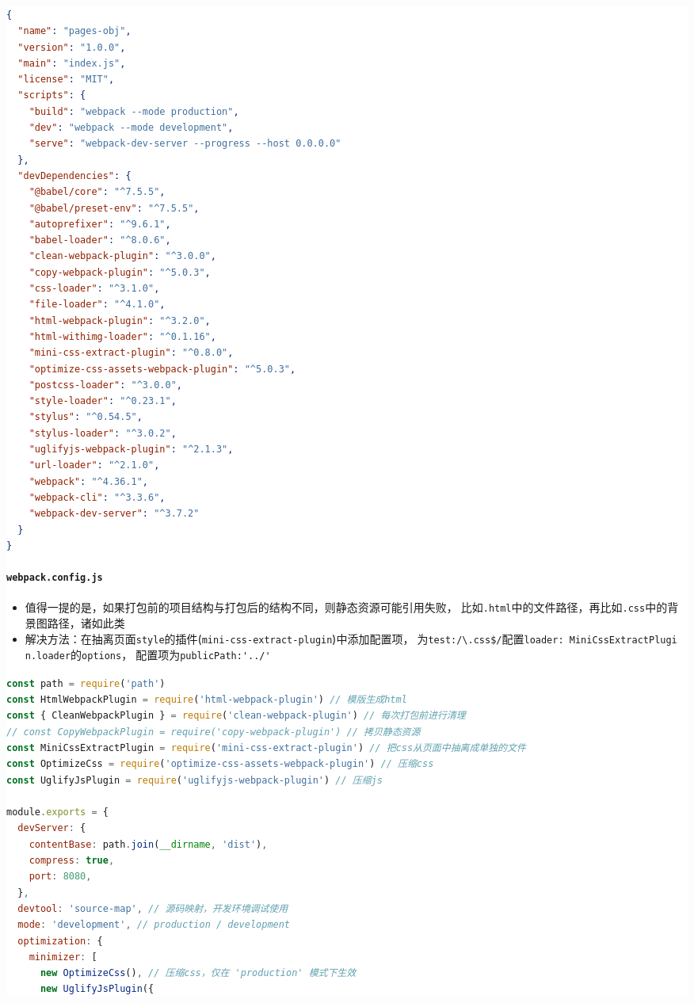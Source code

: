 ```json
{
  "name": "pages-obj",
  "version": "1.0.0",
  "main": "index.js",
  "license": "MIT",
  "scripts": {
    "build": "webpack --mode production",
    "dev": "webpack --mode development",
    "serve": "webpack-dev-server --progress --host 0.0.0.0"
  },
  "devDependencies": {
    "@babel/core": "^7.5.5",
    "@babel/preset-env": "^7.5.5",
    "autoprefixer": "^9.6.1",
    "babel-loader": "^8.0.6",
    "clean-webpack-plugin": "^3.0.0",
    "copy-webpack-plugin": "^5.0.3",
    "css-loader": "^3.1.0",
    "file-loader": "^4.1.0",
    "html-webpack-plugin": "^3.2.0",
    "html-withimg-loader": "^0.1.16",
    "mini-css-extract-plugin": "^0.8.0",
    "optimize-css-assets-webpack-plugin": "^5.0.3",
    "postcss-loader": "^3.0.0",
    "style-loader": "^0.23.1",
    "stylus": "^0.54.5",
    "stylus-loader": "^3.0.2",
    "uglifyjs-webpack-plugin": "^2.1.3",
    "url-loader": "^2.1.0",
    "webpack": "^4.36.1",
    "webpack-cli": "^3.3.6",
    "webpack-dev-server": "^3.7.2"
  }
}
```

#### `webpack.config.js`
+ 值得一提的是，如果打包前的项目结构与打包后的结构不同，则静态资源可能引用失败，
  比如`.html`中的文件路径，再比如`.css`中的背景图路径，诸如此类
+ 解决方法：在抽离页面`style`的插件(`mini-css-extract-plugin`)中添加配置项，
  为`test:/\.css$/`配置`loader: MiniCssExtractPlugin.loader`的`options`，
  配置项为`publicPath:'../'`

```js
const path = require('path')
const HtmlWebpackPlugin = require('html-webpack-plugin') // 模版生成html
const { CleanWebpackPlugin } = require('clean-webpack-plugin') // 每次打包前进行清理
// const CopyWebpackPlugin = require('copy-webpack-plugin') // 拷贝静态资源
const MiniCssExtractPlugin = require('mini-css-extract-plugin') // 把css从页面中抽离成单独的文件
const OptimizeCss = require('optimize-css-assets-webpack-plugin') // 压缩css
const UglifyJsPlugin = require('uglifyjs-webpack-plugin') // 压缩js

module.exports = {
  devServer: {
    contentBase: path.join(__dirname, 'dist'),
    compress: true,
    port: 8080,
  },
  devtool: 'source-map', // 源码映射，开发环境调试使用
  mode: 'development', // production / development
  optimization: {
    minimizer: [
      new OptimizeCss(), // 压缩css，仅在 'production' 模式下生效
      new UglifyJsPlugin({
```